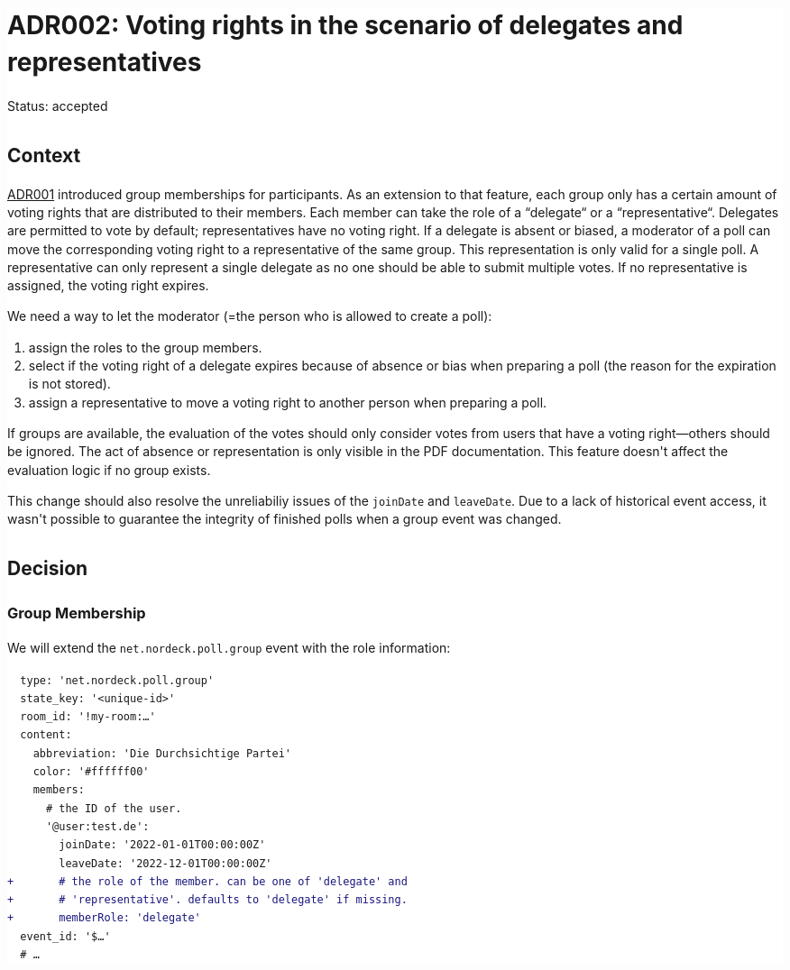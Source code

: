 # ADR002: Voting rights in the scenario of delegates and representatives

Status: accepted



## Context



[ADR001](./adr001-poll-group-membership.md) introduced group memberships for participants.
As an extension to that feature, each group only has a certain amount of voting rights that are distributed to their members.
Each member can take the role of a “delegate“ or a “representative“.
Delegates are permitted to vote by default; representatives have no voting right.
If a delegate is absent or biased, a moderator of a poll can move the corresponding voting right to a representative of the same group.
This representation is only valid for a single poll.
A representative can only represent a single delegate as no one should be able to submit multiple votes.
If no representative is assigned, the voting right expires.

We need a way to let the moderator (=the person who is allowed to create a poll):

1. assign the roles to the group members.
2. select if the voting right of a delegate expires because of absence or bias when preparing a poll (the reason for the expiration is not stored).
3. assign a representative to move a voting right to another person when preparing a poll.

If groups are available, the evaluation of the votes should only consider votes from users that have a voting right—others should be ignored.
The act of absence or representation is only visible in the PDF documentation.
This feature doesn't affect the evaluation logic if no group exists.

This change should also resolve the unreliabiliy issues of the `joinDate` and `leaveDate`.
Due to a lack of historical event access, it wasn't possible to guarantee the integrity of finished polls when a group event was changed.

## Decision



### Group Membership

We will extend the `net.nordeck.poll.group` event with the role information:

```diff
  type: 'net.nordeck.poll.group'
  state_key: '<unique-id>'
  room_id: '!my-room:…'
  content:
    abbreviation: 'Die Durchsichtige Partei'
    color: '#ffffff00'
    members:
      # the ID of the user.
      '@user:test.de':
        joinDate: '2022-01-01T00:00:00Z'
        leaveDate: '2022-12-01T00:00:00Z'
+       # the role of the member. can be one of 'delegate' and
+       # 'representative'. defaults to 'delegate' if missing.
+       memberRole: 'delegate'
  event_id: '$…'
  # …
```
